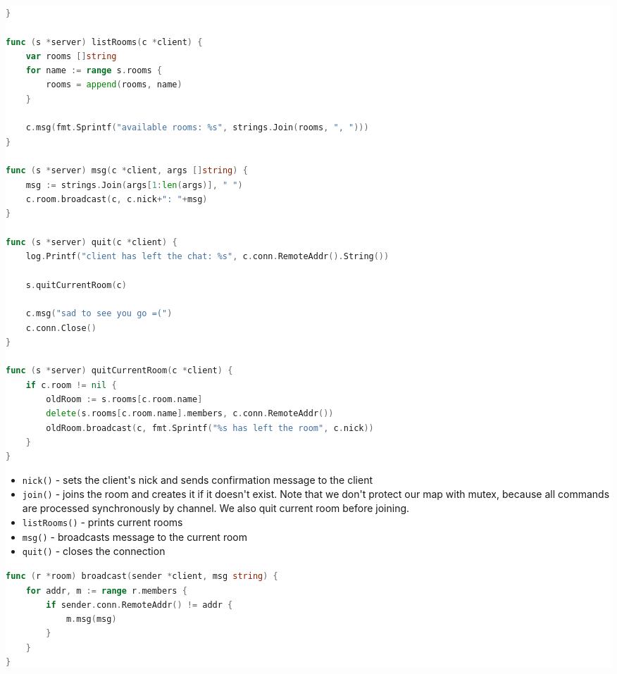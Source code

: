```go
}

func (s *server) listRooms(c *client) {
	var rooms []string
	for name := range s.rooms {
		rooms = append(rooms, name)
	}

	c.msg(fmt.Sprintf("available rooms: %s", strings.Join(rooms, ", ")))
}

func (s *server) msg(c *client, args []string) {
	msg := strings.Join(args[1:len(args)], " ")
	c.room.broadcast(c, c.nick+": "+msg)
}

func (s *server) quit(c *client) {
	log.Printf("client has left the chat: %s", c.conn.RemoteAddr().String())

	s.quitCurrentRoom(c)

	c.msg("sad to see you go =(")
	c.conn.Close()
}

func (s *server) quitCurrentRoom(c *client) {
	if c.room != nil {
		oldRoom := s.rooms[c.room.name]
		delete(s.rooms[c.room.name].members, c.conn.RemoteAddr())
		oldRoom.broadcast(c, fmt.Sprintf("%s has left the room", c.nick))
	}
}
```

- `nick()` - sets the client's nick and sends confirmation message to the client
- `join()` - joins the room and creates it if it doesn't exist. Note that we don't protect
our map with mutex, because all commands are processed synchronously by channel. We also quit
current room before joining.
- `listRooms()` - prints current rooms
- `msg()` - broadcasts message to the current room
- `quit()` - closes the connection

```go
func (r *room) broadcast(sender *client, msg string) {
	for addr, m := range r.members {
		if sender.conn.RemoteAddr() != addr {
			m.msg(msg)
		}
	}
}
```
